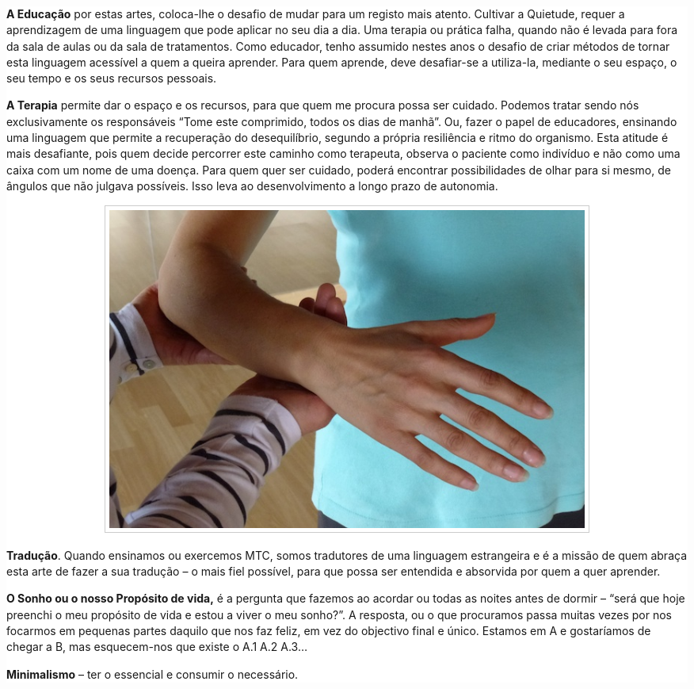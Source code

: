 **A Educação** por estas artes, coloca-lhe o desafio de mudar para um registo mais atento. Cultivar a Quietude, requer a aprendizagem de uma linguagem que pode aplicar no seu dia a dia. Uma terapia ou prática falha, quando não é levada para fora da sala de aulas ou da sala de tratamentos. Como educador, tenho assumido nestes anos o desafio de criar métodos de tornar esta linguagem acessível a quem a queira aprender. Para quem aprende, deve desafiar-se a utiliza-la, mediante o seu espaço, o seu tempo e os seus recursos pessoais.

**A Terapia** permite dar o espaço e os recursos, para que quem me procura possa ser cuidado. Podemos tratar sendo nós exclusivamente os responsáveis “Tome este comprimido, todos os dias de manhã”. Ou, fazer o papel de educadores, ensinando uma linguagem que permite a recuperação do desequilíbrio, segundo a própria resiliência e ritmo do organismo. Esta atitude é mais desafiante, pois quem decide percorrer este caminho como terapeuta, observa o paciente como indivíduo e não como uma caixa com um nome de uma doença. Para quem quer ser cuidado, poderá encontrar possibilidades de olhar para si mesmo, de ângulos que não julgava possíveis. Isso leva ao desenvolvimento a longo prazo de autonomia.

<p align="center"><img src="/imagens/thera-pict.jpg" style="border: 1px solid #ccc; padding: 5px; width: 600px"></p>

**Tradução**. Quando ensinamos ou exercemos MTC, somos tradutores de uma linguagem estrangeira e é a missão de quem abraça esta arte de fazer a sua tradução &#8211; o mais fiel possível, para que possa ser entendida e absorvida por quem a quer aprender.

**O Sonho ou o nosso Propósito de vida,** é a pergunta que fazemos ao acordar ou todas as noites antes de dormir &#8211; “será que hoje preenchi o meu propósito de vida e estou a viver o meu sonho?”. A resposta, ou o que procuramos passa muitas vezes por nos focarmos em pequenas partes daquilo que nos faz feliz, em vez do objectivo final e único. Estamos em A e gostaríamos de chegar a B, mas esquecem-nos que existe o A.1 A.2 A.3…

**Minimalismo** &#8211; ter o essencial e consumir o necessário.
